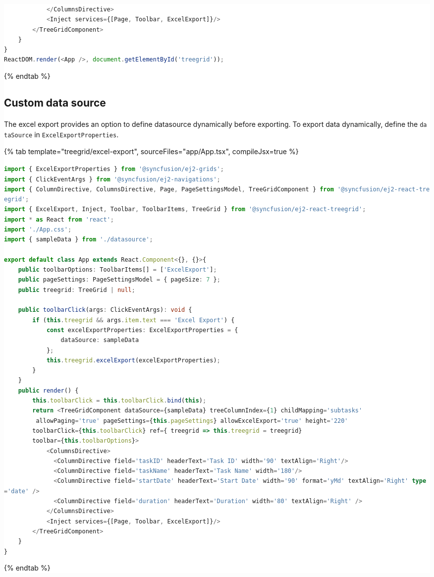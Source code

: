 ```typescript
            </ColumnsDirective>
            <Inject services={[Page, Toolbar, ExcelExport]}/>
        </TreeGridComponent>
    }
}
ReactDOM.render(<App />, document.getElementById('treegrid'));
```

{% endtab %}

## Custom data source

The excel export provides an option to define datasource dynamically before exporting. To export data dynamically, define the `dataSource` in `ExcelExportProperties`.

{% tab template="treegrid/excel-export", sourceFiles="app/App.tsx", compileJsx=true %}

```typescript
import { ExcelExportProperties } from '@syncfusion/ej2-grids';
import { ClickEventArgs } from '@syncfusion/ej2-navigations';
import { ColumnDirective, ColumnsDirective, Page, PageSettingsModel, TreeGridComponent } from '@syncfusion/ej2-react-treegrid';
import { ExcelExport, Inject, Toolbar, ToolbarItems, TreeGrid } from '@syncfusion/ej2-react-treegrid';
import * as React from 'react';
import './App.css';
import { sampleData } from './datasource';

export default class App extends React.Component<{}, {}>{
    public toolbarOptions: ToolbarItems[] = ['ExcelExport'];
    public pageSettings: PageSettingsModel = { pageSize: 7 };
    public treegrid: TreeGrid | null;

    public toolbarClick(args: ClickEventArgs): void {
        if (this.treegrid && args.item.text === 'Excel Export') {
            const excelExportProperties: ExcelExportProperties = {
                dataSource: sampleData
            };
            this.treegrid.excelExport(excelExportProperties);
        }
    }
    public render() {
        this.toolbarClick = this.toolbarClick.bind(this);
        return <TreeGridComponent dataSource={sampleData} treeColumnIndex={1} childMapping='subtasks'
         allowPaging='true' pageSettings={this.pageSettings} allowExcelExport='true' height='220'
        toolbarClick={this.toolbarClick} ref={ treegrid => this.treegrid = treegrid}
        toolbar={this.toolbarOptions}>
            <ColumnsDirective>
              <ColumnDirective field='taskID' headerText='Task ID' width='90' textAlign='Right'/>
              <ColumnDirective field='taskName' headerText='Task Name' width='180'/>
              <ColumnDirective field='startDate' headerText='Start Date' width='90' format='yMd' textAlign='Right' type='date' />
              <ColumnDirective field='duration' headerText='Duration' width='80' textAlign='Right' />
            </ColumnsDirective>
            <Inject services={[Page, Toolbar, ExcelExport]}/>
        </TreeGridComponent>
    }
}
```

{% endtab %}